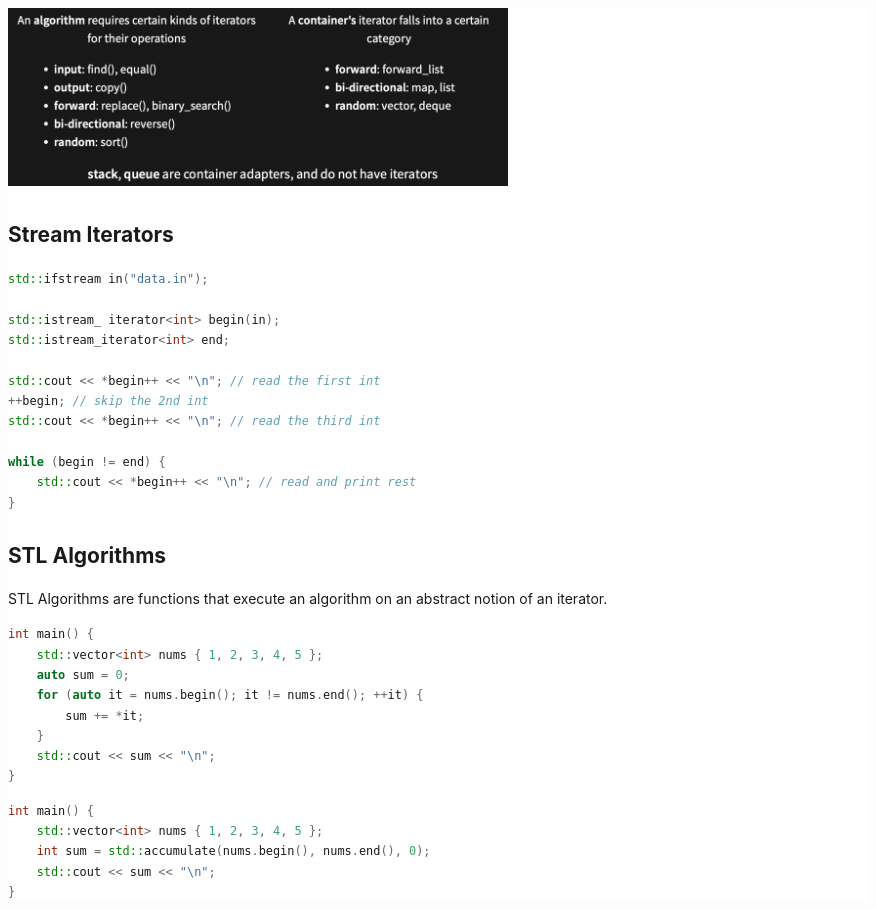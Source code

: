 <img src="./images/cat2.png" width='500px' height='auto'>  

## Stream Iterators
```cpp
std::ifstream in("data.in");

std::istream_ iterator<int> begin(in);
std::istream_iterator<int> end;

std::cout << *begin++ << "\n"; // read the first int
++begin; // skip the 2nd int
std::cout << *begin++ << "\n"; // read the third int

while (begin != end) {
    std::cout << *begin++ << "\n"; // read and print rest
}
```

## STL Algorithms
STL Algorithms are functions that execute an algorithm on an abstract notion of an iterator. 

```cpp
int main() {
    std::vector<int> nums { 1, 2, 3, 4, 5 };
    auto sum = 0;
    for (auto it = nums.begin(); it != nums.end(); ++it) {
        sum += *it;
    }
    std::cout << sum << "\n";
}
``` 
```cpp
int main() {
    std::vector<int> nums { 1, 2, 3, 4, 5 };
    int sum = std::accumulate(nums.begin(), nums.end(), 0);
    std::cout << sum << "\n";
}
```
